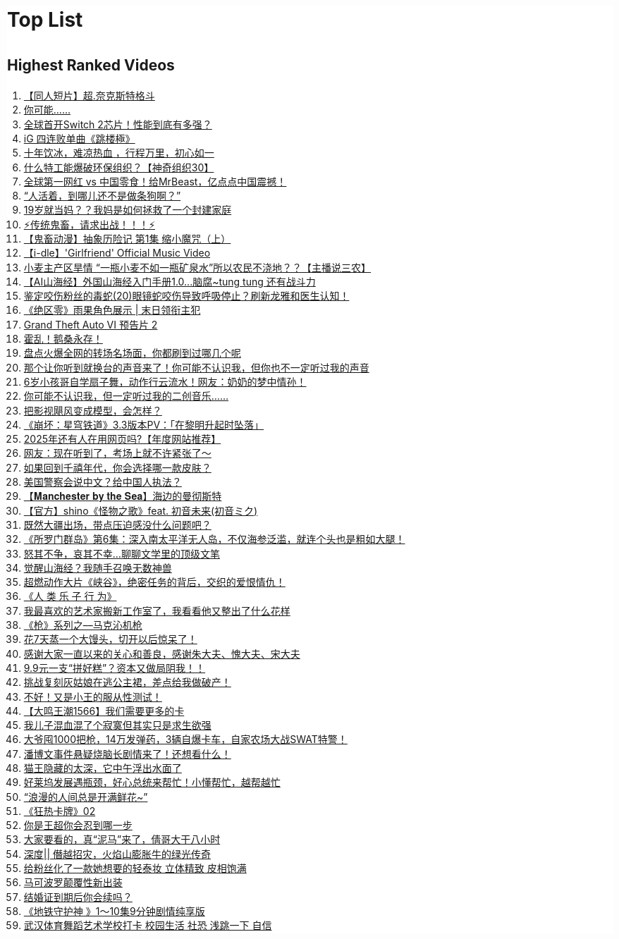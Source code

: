 # Top List
## Highest Ranked Videos
1. [【同人短片】超.奈克斯特格斗](https://www.bilibili.com/video/BV1EfVpzEEQc)
1. [你可能......](https://www.bilibili.com/video/BV1FAVUzXEQw)
1. [全球首开Switch 2芯片！性能到底有多强？](https://www.bilibili.com/video/BV1qEVazqEv3)
1. [iG 四连败单曲《跳楼極》](https://www.bilibili.com/video/BV1HyVtzPEM3)
1. [十年饮冰，难凉热血 ，行程万里，初心如一](https://www.bilibili.com/video/BV1D4V8zWEXa)
1. [什么特工能爆破环保组织？【神奇组织30】](https://www.bilibili.com/video/BV12Y53z8ECD)
1. [全球第一网红 vs 中国零食！给MrBeast，亿点点中国震撼！](https://www.bilibili.com/video/BV1ViVBzJERh)
1. [“人活着，到哪儿还不是做条狗啊？”](https://www.bilibili.com/video/BV1jEV8zfEM8)
1. [19岁就当妈？？我妈是如何拯救了一个封建家庭](https://www.bilibili.com/video/BV1KzV8zLEs8)
1. [⚡️传统鬼畜，请求出战！！！⚡️](https://www.bilibili.com/video/BV13cVmzNEMX)
1. [【鬼畜动漫】抽象历险记 第1集 缩小魔咒（上）](https://www.bilibili.com/video/BV1k6VzzvEXk)
1. [【i-dle】'Girlfriend' Official Music Video](https://www.bilibili.com/video/BV13M5NzWEUs)
1. [小麦主产区旱情 “一瓶小麦不如一瓶矿泉水”所以农民不浇地？？【主播说三农】](https://www.bilibili.com/video/BV1ZdV8zYEJz)
1. [【AI山海经】外国山海经入门手册1.0...脑腐~tung tung 还有战斗力](https://www.bilibili.com/video/BV1rTV8zTEpt)
1. [鉴定咬伤粉丝的毒蛇(20)眼镜蛇咬伤导致呼吸停止？刷新龙雅和医生认知！](https://www.bilibili.com/video/BV1vbVwzEEMF)
1. [《绝区零》雨果角色展示 | 末日领衔主犯](https://www.bilibili.com/video/BV1Aa5Tz1E4G)
1. [Grand Theft Auto VI 预告片 2](https://www.bilibili.com/video/BV1tkVpzFE1k)
1. [霍乱！鹅桑永存！](https://www.bilibili.com/video/BV1q25TzNEey)
1. [盘点火爆全网的转场名场面，你都刷到过哪几个呢](https://www.bilibili.com/video/BV1pEVmzXEYv)
1. [那个让你听到就换台的声音来了！你可能不认识我，但你也不一定听过我的声音](https://www.bilibili.com/video/BV1VQV2z3EXw)
1. [6岁小孩哥自学扇子舞，动作行云流水！网友：奶奶的梦中情孙！](https://www.bilibili.com/video/BV1Q15AzJEUq)
1. [你可能不认识我，但一定听过我的二创音乐……](https://www.bilibili.com/video/BV1P9VizFEpE)
1. [把影视飓风变成模型，会怎样？](https://www.bilibili.com/video/BV1k85NzMEv4)
1. [《崩坏：星穹铁道》3.3版本PV：「‍在黎明升起时坠落」](https://www.bilibili.com/video/BV16h5NzqE2K)
1. [2025年还有人在用网页吗?【年度网站推荐】](https://www.bilibili.com/video/BV14WV2z8E9n)
1. [网友：现在听到了，考场上就不许紧张了～](https://www.bilibili.com/video/BV1jjV8zcEMP)
1. [如果回到千禧年代，你会选择哪一款皮肤？](https://www.bilibili.com/video/BV1dy5NzZEvW)
1. [美国警察会说中文？给中国人执法？](https://www.bilibili.com/video/BV1ajV2zNE4U)
1. [【𝐌𝐚𝐧𝐜𝐡𝐞𝐬𝐭𝐞𝐫 𝐛𝐲 𝐭𝐡𝐞 𝐒𝐞𝐚】海边的曼彻斯特](https://www.bilibili.com/video/BV1jnVazKE9L)
1. [【官方】shino《怪物之歌》feat. 初音未来(初音ミク)](https://www.bilibili.com/video/BV1xAVezxEkw)
1. [既然大疆出场，带点压迫感没什么问题吧？](https://www.bilibili.com/video/BV1PJVbzgEAJ)
1. [《所罗门群岛》第6集：深入南太平洋无人岛，不仅海参泛滥，就连个头也是粗如大腿！](https://www.bilibili.com/video/BV1PmVazmEDg)
1. [怒其不争，哀其不幸…聊聊文学里的顶级文笔](https://www.bilibili.com/video/BV1hD5Nz9EDF)
1. [觉醒山海经？我随手召唤无数神兽](https://www.bilibili.com/video/BV1Vb5KzZEnk)
1. [超燃动作大片《峡谷》，绝密任务的背后，交织的爱恨情仇！](https://www.bilibili.com/video/BV1hLVWzqEqP)
1. [《人 类 乐 子 行 为》](https://www.bilibili.com/video/BV1xdVbzyEoq)
1. [我最喜欢的艺术家搬新工作室了，我看看他又整出了什么花样](https://www.bilibili.com/video/BV1kWVbziEx9)
1. [《枪》系列之––马克沁机枪](https://www.bilibili.com/video/BV197VzznEfT)
1. [花7天蒸一个大馒头，切开以后惊呆了！](https://www.bilibili.com/video/BV1tf5NzEE7T)
1. [感谢大家一直以来的关心和善良，感谢朱大夫、愧大夫、宋大夫](https://www.bilibili.com/video/BV11XVmzbExb)
1. [9.9元一支“拼好糕”？资本又做局阴我！！](https://www.bilibili.com/video/BV1u8V8zHE96)
1. [挑战复刻灰姑娘在逃公主裙，差点给我做破产！](https://www.bilibili.com/video/BV1yb5Tz2Ei8)
1. [不好！又是小王的服从性测试！](https://www.bilibili.com/video/BV14w5KzjEYP)
1. [【大鸣王潮1566】我们需要更多的卡](https://www.bilibili.com/video/BV17T5uz6ETj)
1. [我儿子混血混了个寂寞但其实只是求生欲强](https://www.bilibili.com/video/BV1RfV8zhEd6)
1. [大爷囤1000把枪，14万发弹药，3辆自爆卡车，自家农场大战SWAT特警！](https://www.bilibili.com/video/BV1JKVtzFEq9)
1. [潘博文事件悬疑烧脑长剧情来了！还想看什么！](https://www.bilibili.com/video/BV1RsVazYE94)
1. [猫王隐藏的太深，它中午浮出水面了](https://www.bilibili.com/video/BV16aVbzcEcE)
1. [好莱坞发展遇瓶颈，好心总统来帮忙！小懂帮忙，越帮越忙](https://www.bilibili.com/video/BV131VbzpEkT)
1. [“浪漫的人间总是开满鲜花~”](https://www.bilibili.com/video/BV1AzVtzqEp6)
1. [《狂热卡牌》02](https://www.bilibili.com/video/BV1S6VmzqEXj)
1. [你是王超你会忍到哪一步](https://www.bilibili.com/video/BV1E2VUzpEy4)
1. [大家要看的，真“泥马”来了，倩哥大干八小时](https://www.bilibili.com/video/BV1hmVhzZEot)
1. [深度|| 僭越招灾，火焰山膨胀牛的绿光传奇](https://www.bilibili.com/video/BV18nV2zaEmD)
1. [给粉丝化了一款她想要的轻泰妆 立体精致 皮相饱满](https://www.bilibili.com/video/BV1UsVUzqEqd)
1. [马可波罗颠覆性新出装](https://www.bilibili.com/video/BV1NUV1zsEJg)
1. [结婚证到期后你会续吗？](https://www.bilibili.com/video/BV1aCVbzXE4w)
1. [《地铁守护神 》1～10集9分钟剧情纯享版](https://www.bilibili.com/video/BV1U1VmzPEQ3)
1. [武汉体育舞蹈艺术学校打卡 校园生活 社恐 浅跳一下 自信](https://www.bilibili.com/video/BV1X8VazFEzt)
